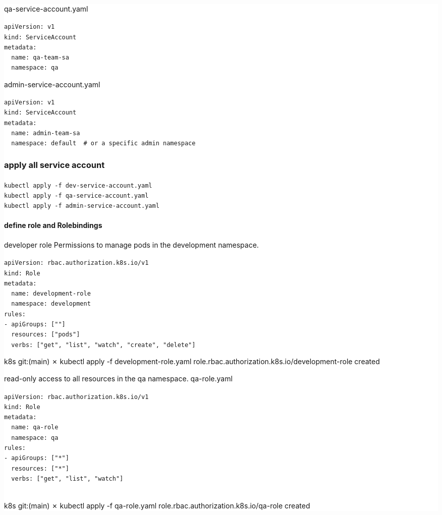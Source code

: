 qa-service-account.yaml

```
apiVersion: v1
kind: ServiceAccount
metadata:
  name: qa-team-sa
  namespace: qa
```

admin-service-account.yaml

```
apiVersion: v1
kind: ServiceAccount
metadata:
  name: admin-team-sa
  namespace: default  # or a specific admin namespace
```

### apply all service account 

```
kubectl apply -f dev-service-account.yaml
kubectl apply -f qa-service-account.yaml
kubectl apply -f admin-service-account.yaml
```



#### define role and Rolebindings 

developer role 
Permissions to manage pods in the development namespace.


```
apiVersion: rbac.authorization.k8s.io/v1
kind: Role
metadata:
  name: development-role
  namespace: development
rules:
- apiGroups: [""]
  resources: ["pods"]
  verbs: ["get", "list", "watch", "create", "delete"]
```
  k8s git:(main) ✗ kubectl apply -f development-role.yaml 
role.rbac.authorization.k8s.io/development-role created


read-only access to all resources in the qa namespace.
qa-role.yaml
```
apiVersion: rbac.authorization.k8s.io/v1
kind: Role
metadata:
  name: qa-role
  namespace: qa
rules:
- apiGroups: ["*"]
  resources: ["*"]
  verbs: ["get", "list", "watch"]


```
 k8s git:(main) ✗ kubectl apply -f qa-role.yaml
role.rbac.authorization.k8s.io/qa-role created
